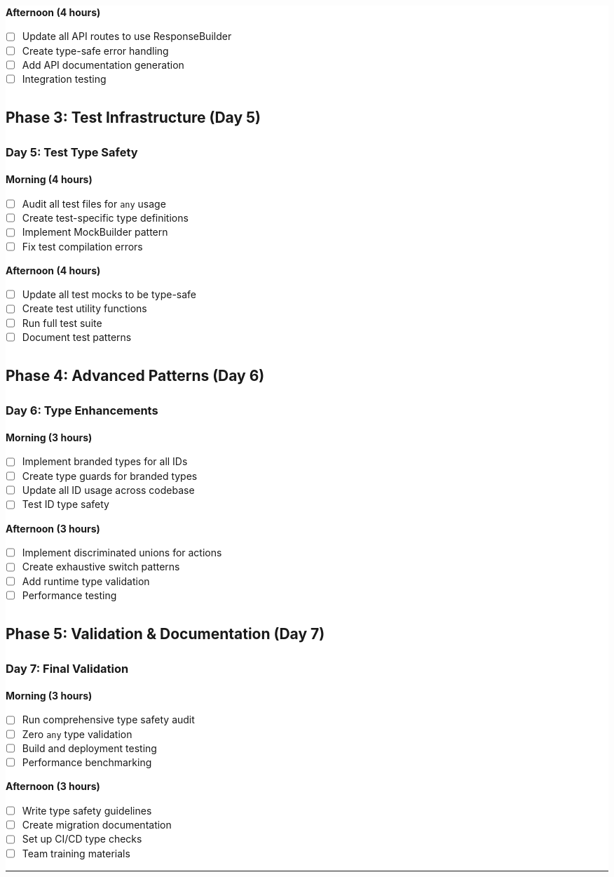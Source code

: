 **Afternoon (4 hours)**
- [ ] Update all API routes to use ResponseBuilder
- [ ] Create type-safe error handling
- [ ] Add API documentation generation
- [ ] Integration testing

## Phase 3: Test Infrastructure (Day 5)

### Day 5: Test Type Safety
**Morning (4 hours)**
- [ ] Audit all test files for `any` usage
- [ ] Create test-specific type definitions
- [ ] Implement MockBuilder pattern
- [ ] Fix test compilation errors

**Afternoon (4 hours)**
- [ ] Update all test mocks to be type-safe
- [ ] Create test utility functions
- [ ] Run full test suite
- [ ] Document test patterns

## Phase 4: Advanced Patterns (Day 6)

### Day 6: Type Enhancements
**Morning (3 hours)**
- [ ] Implement branded types for all IDs
- [ ] Create type guards for branded types
- [ ] Update all ID usage across codebase
- [ ] Test ID type safety

**Afternoon (3 hours)**
- [ ] Implement discriminated unions for actions
- [ ] Create exhaustive switch patterns
- [ ] Add runtime type validation
- [ ] Performance testing

## Phase 5: Validation & Documentation (Day 7)

### Day 7: Final Validation
**Morning (3 hours)**
- [ ] Run comprehensive type safety audit
- [ ] Zero `any` type validation
- [ ] Build and deployment testing
- [ ] Performance benchmarking

**Afternoon (3 hours)**
- [ ] Write type safety guidelines
- [ ] Create migration documentation
- [ ] Set up CI/CD type checks
- [ ] Team training materials

---